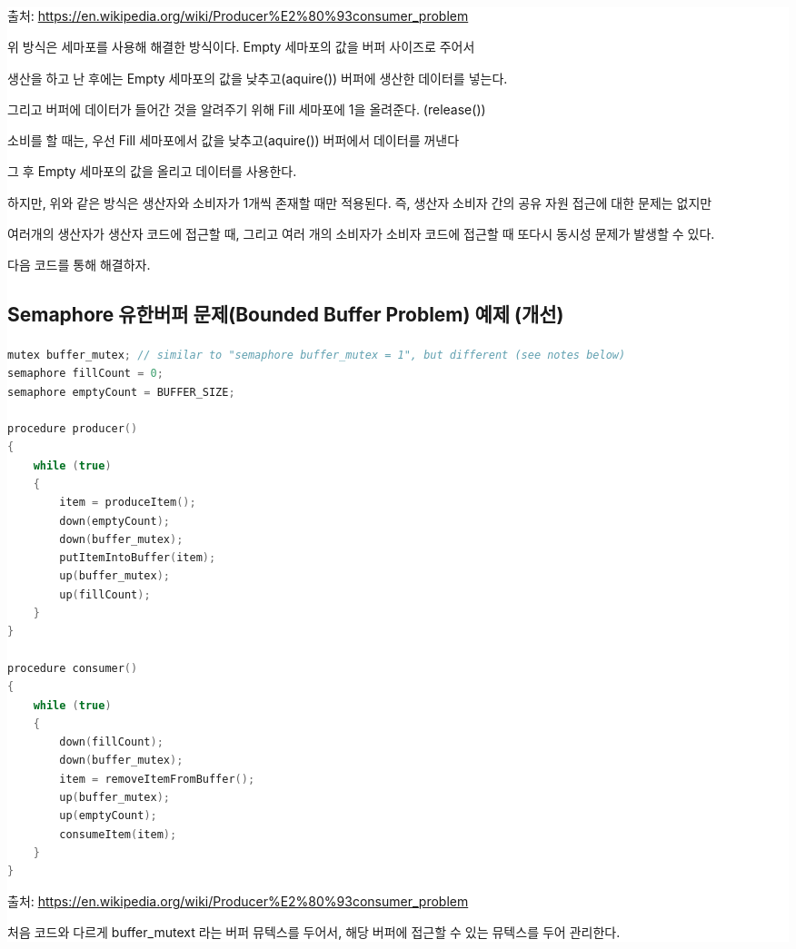 출처: https://en.wikipedia.org/wiki/Producer%E2%80%93consumer_problem

위 방식은 세마포를 사용해 해결한 방식이다. Empty 세마포의 값을 버퍼 사이즈로 주어서

생산을 하고 난 후에는 Empty 세마포의 값을 낮추고(aquire()) 버퍼에 생산한 데이터를 넣는다.

그리고 버퍼에 데이터가 들어간 것을 알려주기 위해 Fill 세마포에 1을 올려준다. (release())

소비를 할 때는, 우선 Fill 세마포에서 값을 낮추고(aquire()) 버퍼에서 데이터를 꺼낸다

그 후 Empty 세마포의 값을 올리고 데이터를 사용한다.

하지만, 위와 같은 방식은 생산자와 소비자가 1개씩 존재할 때만 적용된다. 즉, 생산자 소비자 간의 공유 자원 접근에 대한 문제는 없지만

여러개의 생산자가 생산자 코드에 접근할 때, 그리고 여러 개의 소비자가 소비자 코드에 접근할 때 또다시 동시성 문제가 발생할 수 있다.

다음 코드를 통해 해결하자.

## Semaphore 유한버퍼 문제(Bounded Buffer Problem) 예제 (개선)

```c
mutex buffer_mutex; // similar to "semaphore buffer_mutex = 1", but different (see notes below)
semaphore fillCount = 0;
semaphore emptyCount = BUFFER_SIZE;

procedure producer()
{
    while (true)
    {
        item = produceItem();
        down(emptyCount);
        down(buffer_mutex);
        putItemIntoBuffer(item);
        up(buffer_mutex);
        up(fillCount);
    }
}

procedure consumer()
{
    while (true)
    {
        down(fillCount);
        down(buffer_mutex);
        item = removeItemFromBuffer();
        up(buffer_mutex);
        up(emptyCount);
        consumeItem(item);
    }
}
```

출처: https://en.wikipedia.org/wiki/Producer%E2%80%93consumer_problem

처음 코드와 다르게 buffer_mutext 라는 버퍼 뮤텍스를 두어서, 해당 버퍼에 접근할 수 있는 뮤텍스를 두어 관리한다.
